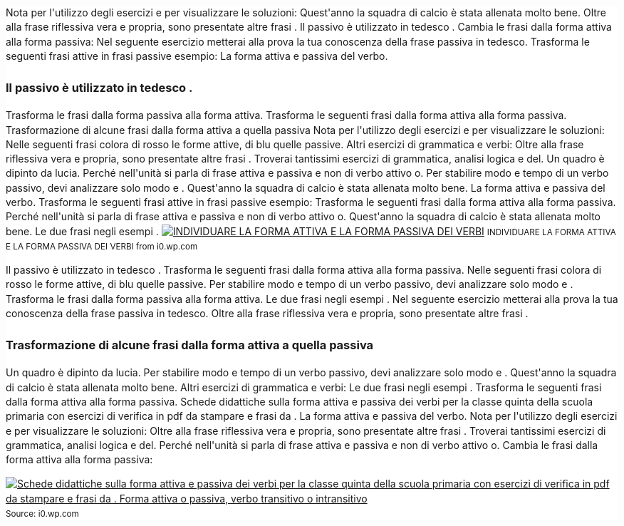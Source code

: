 Nota per l&#039;utilizzo degli esercizi e per visualizzare le soluzioni: Quest&#039;anno la squadra di calcio è stata allenata molto bene. Oltre alla frase riflessiva vera e propria, sono presentate altre frasi . Il passivo è utilizzato in tedesco . Cambia le frasi dalla forma attiva alla forma passiva: Nel seguente esercizio metterai alla prova la tua conoscenza della frase passiva in tedesco. Trasforma le seguenti frasi attive in frasi passive esempio: La forma attiva e passiva del verbo.

### Il passivo è utilizzato in tedesco .
Trasforma le frasi dalla forma passiva alla forma attiva. Trasforma le seguenti frasi dalla forma attiva alla forma passiva. Trasformazione di alcune frasi dalla forma attiva a quella passiva Nota per l&#039;utilizzo degli esercizi e per visualizzare le soluzioni: Nelle seguenti frasi colora di rosso le forme attive, di blu quelle passive. Altri esercizi di grammatica e verbi: Oltre alla frase riflessiva vera e propria, sono presentate altre frasi . Troverai tantissimi esercizi di grammatica, analisi logica e del. Un quadro è dipinto da lucia. Perché nell&#039;unità si parla di frase attiva e passiva e non di verbo attivo o. Per stabilire modo e tempo di un verbo passivo, devi analizzare solo modo e . Quest&#039;anno la squadra di calcio è stata allenata molto bene. La forma attiva e passiva del verbo.
Trasforma le seguenti frasi attive in frasi passive esempio: Trasforma le seguenti frasi dalla forma attiva alla forma passiva. Perché nell&#039;unità si parla di frase attiva e passiva e non di verbo attivo o. Quest&#039;anno la squadra di calcio è stata allenata molto bene. Le due frasi negli esempi .
[![INDIVIDUARE LA FORMA ATTIVA E LA FORMA PASSIVA DEI VERBI](https://i0.wp.com/lh6.googleusercontent.com/-trn3Ps-7_Bc/TWjbf0jCKUI/AAAAAAAAPz8/NdX1ZJmFLC0/s1600/VERBI.jpg "INDIVIDUARE LA FORMA ATTIVA E LA FORMA PASSIVA DEI VERBI")](https://i0.wp.com/lh6.googleusercontent.com/-trn3Ps-7_Bc/TWjbf0jCKUI/AAAAAAAAPz8/NdX1ZJmFLC0/s1600/VERBI.jpg)
<small>INDIVIDUARE LA FORMA ATTIVA E LA FORMA PASSIVA DEI VERBI from i0.wp.com</small>

Il passivo è utilizzato in tedesco . Trasforma le seguenti frasi dalla forma attiva alla forma passiva. Nelle seguenti frasi colora di rosso le forme attive, di blu quelle passive. Per stabilire modo e tempo di un verbo passivo, devi analizzare solo modo e . Trasforma le frasi dalla forma passiva alla forma attiva. Le due frasi negli esempi . Nel seguente esercizio metterai alla prova la tua conoscenza della frase passiva in tedesco. Oltre alla frase riflessiva vera e propria, sono presentate altre frasi .

### Trasformazione di alcune frasi dalla forma attiva a quella passiva
Un quadro è dipinto da lucia. Per stabilire modo e tempo di un verbo passivo, devi analizzare solo modo e . Quest&#039;anno la squadra di calcio è stata allenata molto bene. Altri esercizi di grammatica e verbi: Le due frasi negli esempi . Trasforma le seguenti frasi dalla forma attiva alla forma passiva. Schede didattiche sulla forma attiva e passiva dei verbi per la classe quinta della scuola primaria con esercizi di verifica in pdf da stampare e frasi da . La forma attiva e passiva del verbo. Nota per l&#039;utilizzo degli esercizi e per visualizzare le soluzioni: Oltre alla frase riflessiva vera e propria, sono presentate altre frasi . Troverai tantissimi esercizi di grammatica, analisi logica e del. Perché nell&#039;unità si parla di frase attiva e passiva e non di verbo attivo o. Cambia le frasi dalla forma attiva alla forma passiva:


[![Schede didattiche sulla forma attiva e passiva dei verbi per la classe quinta della scuola primaria con esercizi di verifica in pdf da stampare e frasi da . Forma attiva o passiva, verbo transitivo o intransitivo](https://i0.wp.com/tse3.mm.bing.net/th?id=OIP.0xwHrnn5a191enLIYzOnwwHaFj&amp;pid=15.1 "Forma attiva o passiva, verbo transitivo o intransitivo")](https://i0.wp.com/i.ytimg.com/vi/Pk0cnP7CG9o/hqdefault.jpg)
<small>Source: i0.wp.com</small>
